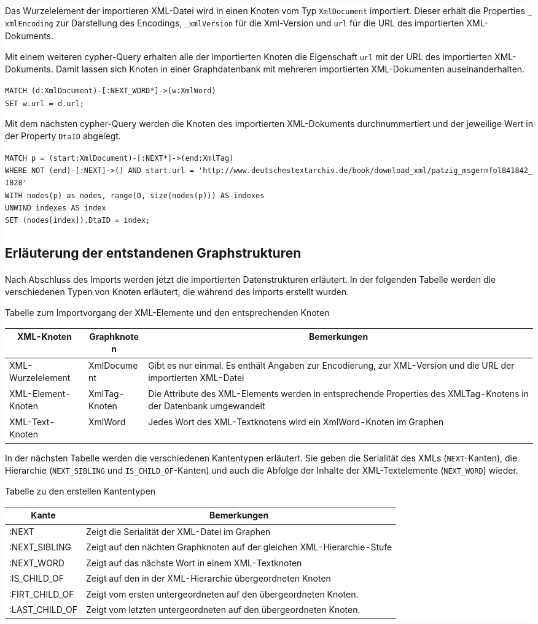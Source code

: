 Das Wurzelelement der importieren XML-Datei wird in einen Knoten vom Typ `XmlDocument` importiert. Dieser erhält die Properties `_xmlEncoding` zur Darstellung des Encodings, `_xmlVersion` für die Xml-Version und `url` für die URL des importierten XML-Dokuments.

Mit einem weiteren cypher-Query erhalten alle der importierten Knoten die Eigenschaft `url` mit der URL des importierten XML-Dokuments. Damit lassen sich Knoten in einer Graphdatenbank mit mehreren importierten XML-Dokumenten auseinanderhalten.

~~~cypher
MATCH (d:XmlDocument)-[:NEXT_WORD*]->(w:XmlWord)
SET w.url = d.url;
~~~

Mit dem nächsten cypher-Query werden die Knoten des importierten XML-Dokuments durchnummertiert und der jeweilige Wert in der Property `DtaID` abgelegt.

~~~cypher
MATCH p = (start:XmlDocument)-[:NEXT*]->(end:XmlTag)
WHERE NOT (end)-[:NEXT]->() AND start.url = 'http://www.deutschestextarchiv.de/book/download_xml/patzig_msgermfol841842_1828'
WITH nodes(p) as nodes, range(0, size(nodes(p))) AS indexes
UNWIND indexes AS index
SET (nodes[index]).DtaID = index;
~~~

## Erläuterung der entstandenen Graphstrukturen

Nach Abschluss des Imports werden jetzt die importierten Datenstrukturen erläutert. In der folgenden Tabelle werden die verschiedenen Typen von Knoten erläutert, die während des Imports erstellt wurden.

Tabelle zum Importvorgang der XML-Elemente und den entsprechenden Knoten

|XML-Knoten|Graphknoten|Bemerkungen|
|-------------------|------------------|------------------------------------|
|XML-Wurzelelement|XmlDocument|Gibt es nur einmal. Es enthält Angaben zur Encodierung, zur XML-Version und die URL der importierten XML-Datei|
|XML-Element-Knoten|XmlTag-Knoten|Die Attribute des XML-Elements werden in entsprechende Properties des XMLTag-Knotens in der Datenbank umgewandelt|
|XML-Text-Knoten|XmlWord|Jedes Wort des XML-Textknotens wird ein XmlWord-Knoten im Graphen|

In der nächsten Tabelle werden die verschiedenen Kantentypen erläutert. Sie geben die Serialität des XMLs (`NEXT`-Kanten), die Hierarchie (`NEXT_SIBLING` und `IS_CHILD_OF`-Kanten) und auch die Abfolge der Inhalte der XML-Textelemente (`NEXT_WORD`) wieder.

Tabelle zu den erstellen Kantentypen

|Kante|Bemerkungen|
|-----------------|----------------------------------------------------------|
|:NEXT|Zeigt die Serialität der XML-Datei im Graphen|
|:NEXT_SIBLING|Zeigt auf den nächten Graphknoten auf der gleichen XML-Hierarchie-Stufe|
|:NEXT_WORD|Zeigt auf das nächste Wort in einem XML-Textknoten|
|:IS_CHILD_OF|Zeigt auf den in der XML-Hierarchie übergeordneten Knoten|
|:FIRT_CHILD_OF|Zeigt vom ersten untergeordneten auf den übergeordneten Knoten.|
|:LAST_CHILD_OF|Zeigt vom letzten untergeordneten auf den übergeordneten Knoten.|


[^b20c]: Vgl. www.neo4j.com (abgerufen am 7.8.2017).
[^dff9]: Die Graphdatenbank orientdb (http://orientdb.com/) bietet ein für Historiker sehr interessantes Feature, da sie als Datentyp für die Properties von Knoten auch Datumsangaben im ISO-Format zulässt. Vgl. https://orientdb.com/docs/2.2/Managing-Dates.html (abgerufen am 7.8.2017).
[^ed8a]: Wie die apoc-Bibliothek installiert und die Funktionen und Procedures verwendet werden können wird im [Kapitel für Fortgeschrittene](85-cypher-fuer-Fortgeschrittene.md) erklärt.
[^4da1]: !!! Literaturhinweis ergänzen, Hans-Werner Bartz fragen.
[^32a2]: Vgl. @DekkerHaentjensItmorejust2017.
[^b141]: @SchmidtInteroperableDigitalScholarly2014, 4.1 Annotations.
[^3af6]: URL des Beispieltextes: http://www.deutschestextarchiv.de/book/view/patzig_msgermfol841842_1828/?hl=Himalaja&p=39 abgerufen am 02.01.2018.
[^8317]: Vgl. die Dokumentation des DTA-Basisformats unter http://www.deutschestextarchiv.de/doku/basisformat/seitenFacsNr.html abgerufen am 25.11.2017.
[^3fd9]: Die Beispielseite findet sich unter http://www.deutschestextarchiv.de/book/view/patzig_msgermfol841842_1828/?p=5 abgerufen am 25.11.2017.
[^28e2]: Vgl. zuletzt @DekkerHaentjensItmorejust2017.
[^bb95]: Beispielsweise sieht @HuitfeldtMarkupTechnologyTextual2014, S. 161, digitale Dokumente prinzipiell als lineare Sequenz von Zeichen.
[^736a]: In FuD (http://fud.uni-trier.de/) werden Texte in Standoff-Markup auf Buchstabenebene ausgezeichnet, während beim DTA-Basisformat der Fokus auf der wortbasierten Auszeichung liegt (vgl. http://www.deutschestextarchiv.de/doku/basisformat/eeAllg.html).
[^4fcf]: Zur einfacheren Lesbarkeit wurden im Wort *Kenntniß* die Sonderzeichen normalisiert.
[^f777]: Die Darstellung der Wortkette ist zwischen den Wortknoten *der* und *einem* zu Gunsten der Übersichtlichkeit gekürzt.
[^0f28]: Die Anzahl der `<p>`-Elemente im Graph erhält man mit der Abfrage MATCH (n:XmlTag {_name:'p'}) RETURN count(n);
[^8a2a]: Für die Vereinheitlichung des Druckbildes mussten an einigen Stellen Zeilenumbrüche in die Codebeispiele eingefügt werden, die deren direkte Ausführung behindern.
[^a974]: Vgl. hierzu http://deutschestextarchiv.de/doku/basisformat/msAddDel.html.
[^cb71]: Vgl. hierzu http://deutschestextarchiv.de/doku/basisformat/msAddDel.html.
[^148e]: Vgl. http://www.deutschestextarchiv.de/book/view/patzig_msgermfol841842_1828/?hl=zum&p=32.
[^70f5]: Gotthilf Patzig: Vorträge über physische Geographie des Freiherrn Alexander von Humbold: gehalten im großen Hörsaale des Universitäts-Gebäudes zu Berlin im Wintersemester 1827/28 vom 3ten Novbr. 1827. bis 26 April 1828. Aus schriftlichen Notizen nach jedem Vortrage zusammengestellt vom Rechnungsrath Gotthilf Friedrich Patzig. Berlin 1827/28 (= Nachschrift der ‚Kosmos-Vorträge‘ Alexander von Humboldts in der Berliner Universität, 3.11.1827–26.4.1828), S. 9. In: Deutsches Textarchiv. Grundlage für ein Referenzkorpus der neuhochdeutschen Sprache. Herausgegeben von der Berlin-Brandenburgischen Akademie der Wissenschaften, Berlin 2007–2019. http://www.deutschestextarchiv.de/patzig_msgermfol841842_1828/13.